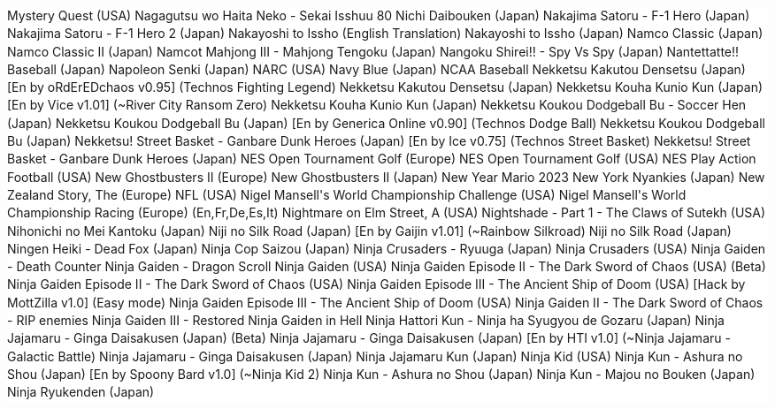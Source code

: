 Mystery Quest (USA)
Nagagutsu wo Haita Neko - Sekai Isshuu 80 Nichi Daibouken (Japan)
Nakajima Satoru - F-1 Hero (Japan)
Nakajima Satoru - F-1 Hero 2 (Japan)
Nakayoshi to Issho (English Translation)
Nakayoshi to Issho (Japan)
Namco Classic (Japan)
Namco Classic II (Japan)
Namcot Mahjong III - Mahjong Tengoku (Japan)
Nangoku Shirei!! - Spy Vs Spy (Japan)
Nantettatte!! Baseball (Japan)
Napoleon Senki (Japan)
NARC (USA)
Navy Blue (Japan)
NCAA Baseball
Nekketsu Kakutou Densetsu (Japan) [En by oRdErEDchaos v0.95] (Technos Fighting Legend)
Nekketsu Kakutou Densetsu (Japan)
Nekketsu Kouha Kunio Kun (Japan) [En by Vice v1.01] (~River City Ransom Zero)
Nekketsu Kouha Kunio Kun (Japan)
Nekketsu Koukou Dodgeball Bu - Soccer Hen (Japan)
Nekketsu Koukou Dodgeball Bu (Japan) [En by Generica Online v0.90] (Technos Dodge Ball)
Nekketsu Koukou Dodgeball Bu (Japan)
Nekketsu! Street Basket - Ganbare Dunk Heroes (Japan) [En by Ice v0.75] (Technos Street Basket)
Nekketsu! Street Basket - Ganbare Dunk Heroes (Japan)
NES Open Tournament Golf (Europe)
NES Open Tournament Golf (USA)
NES Play Action Football (USA)
New Ghostbusters II (Europe)
New Ghostbusters II (Japan)
New Year Mario 2023
New York Nyankies (Japan)
New Zealand Story, The (Europe)
NFL (USA)
Nigel Mansell's World Championship Challenge (USA)
Nigel Mansell's World Championship Racing (Europe) (En,Fr,De,Es,It)
Nightmare on Elm Street, A (USA)
Nightshade - Part 1 - The Claws of Sutekh (USA)
Nihonichi no Mei Kantoku (Japan)
Niji no Silk Road (Japan) [En by Gaijin v1.01] (~Rainbow Silkroad)
Niji no Silk Road (Japan)
Ningen Heiki - Dead Fox (Japan)
Ninja Cop Saizou (Japan)
Ninja Crusaders - Ryuuga (Japan)
Ninja Crusaders (USA)
Ninja Gaiden - Death Counter
Ninja Gaiden - Dragon Scroll
Ninja Gaiden (USA)
Ninja Gaiden Episode II - The Dark Sword of Chaos (USA) (Beta)
Ninja Gaiden Episode II - The Dark Sword of Chaos (USA)
Ninja Gaiden Episode III - The Ancient Ship of Doom (USA) [Hack by MottZilla v1.0] (Easy mode)
Ninja Gaiden Episode III - The Ancient Ship of Doom (USA)
Ninja Gaiden II - The Dark Sword of Chaos - RIP enemies
Ninja Gaiden III - Restored
Ninja Gaiden in Hell
Ninja Hattori Kun - Ninja ha Syugyou de Gozaru (Japan)
Ninja Jajamaru - Ginga Daisakusen (Japan) (Beta)
Ninja Jajamaru - Ginga Daisakusen (Japan) [En by HTI v1.0] (~Ninja Jajamaru - Galactic Battle)
Ninja Jajamaru - Ginga Daisakusen (Japan)
Ninja Jajamaru Kun (Japan)
Ninja Kid (USA)
Ninja Kun - Ashura no Shou (Japan) [En by Spoony Bard v1.0] (~Ninja Kid 2)
Ninja Kun - Ashura no Shou (Japan)
Ninja Kun - Majou no Bouken (Japan)
Ninja Ryukenden (Japan)